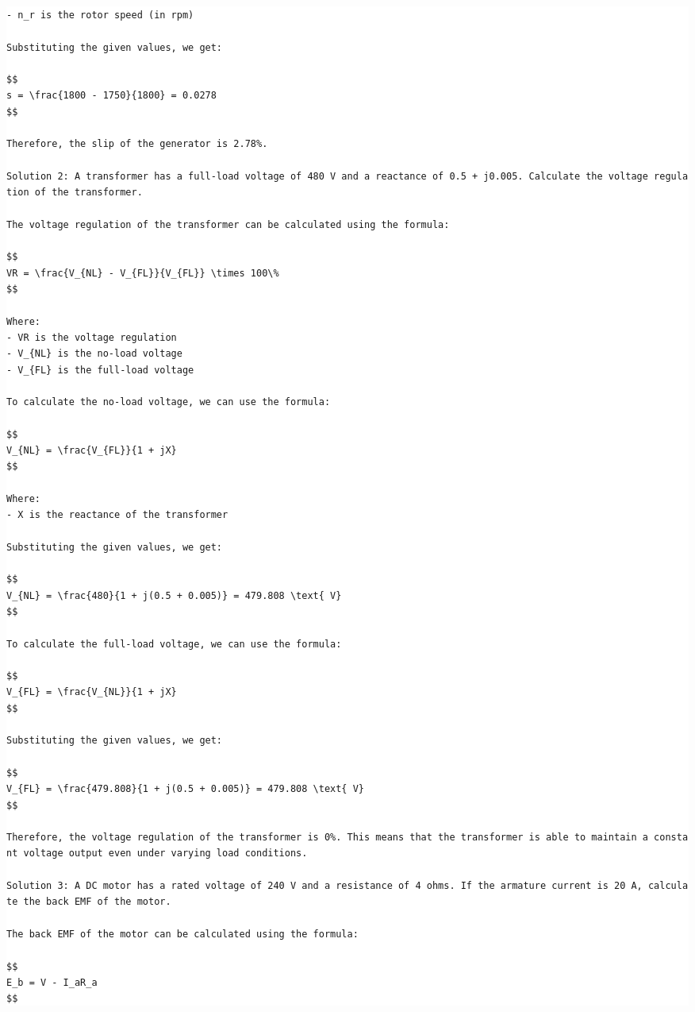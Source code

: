 ```
- n_r is the rotor speed (in rpm)

Substituting the given values, we get:

$$
s = \frac{1800 - 1750}{1800} = 0.0278
$$

Therefore, the slip of the generator is 2.78%.

Solution 2: A transformer has a full-load voltage of 480 V and a reactance of 0.5 + j0.005. Calculate the voltage regulation of the transformer.

The voltage regulation of the transformer can be calculated using the formula:

$$
VR = \frac{V_{NL} - V_{FL}}{V_{FL}} \times 100\%
$$

Where:
- VR is the voltage regulation
- V_{NL} is the no-load voltage
- V_{FL} is the full-load voltage

To calculate the no-load voltage, we can use the formula:

$$
V_{NL} = \frac{V_{FL}}{1 + jX}
$$

Where:
- X is the reactance of the transformer

Substituting the given values, we get:

$$
V_{NL} = \frac{480}{1 + j(0.5 + 0.005)} = 479.808 \text{ V}
$$

To calculate the full-load voltage, we can use the formula:

$$
V_{FL} = \frac{V_{NL}}{1 + jX}
$$

Substituting the given values, we get:

$$
V_{FL} = \frac{479.808}{1 + j(0.5 + 0.005)} = 479.808 \text{ V}
$$

Therefore, the voltage regulation of the transformer is 0%. This means that the transformer is able to maintain a constant voltage output even under varying load conditions.

Solution 3: A DC motor has a rated voltage of 240 V and a resistance of 4 ohms. If the armature current is 20 A, calculate the back EMF of the motor.

The back EMF of the motor can be calculated using the formula:

$$
E_b = V - I_aR_a
$$

```